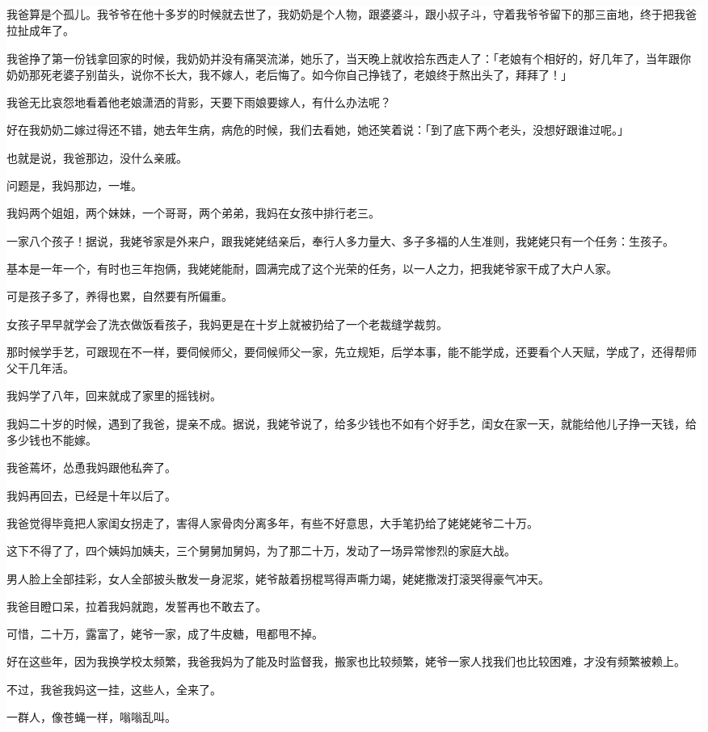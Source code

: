 
我爸算是个孤儿。我爷爷在他十多岁的时候就去世了，我奶奶是个人物，跟婆婆斗，跟小叔子斗，守着我爷爷留下的那三亩地，终于把我爸拉扯成年了。


我爸挣了第一份钱拿回家的时候，我奶奶并没有痛哭流涕，她乐了，当天晚上就收拾东西走人了：「老娘有个相好的，好几年了，当年跟你奶奶那死老婆子别苗头，说你不长大，我不嫁人，老后悔了。如今你自己挣钱了，老娘终于熬出头了，拜拜了！」


我爸无比哀怨地看着他老娘潇洒的背影，天要下雨娘要嫁人，有什么办法呢？


好在我奶奶二嫁过得还不错，她去年生病，病危的时候，我们去看她，她还笑着说：「到了底下两个老头，没想好跟谁过呢。」


也就是说，我爸那边，没什么亲戚。


问题是，我妈那边，一堆。


我妈两个姐姐，两个妹妹，一个哥哥，两个弟弟，我妈在女孩中排行老三。


一家八个孩子！据说，我姥爷家是外来户，跟我姥姥结亲后，奉行人多力量大、多子多福的人生准则，我姥姥只有一个任务：生孩子。


基本是一年一个，有时也三年抱俩，我姥姥能耐，圆满完成了这个光荣的任务，以一人之力，把我姥爷家干成了大户人家。


可是孩子多了，养得也累，自然要有所偏重。


女孩子早早就学会了洗衣做饭看孩子，我妈更是在十岁上就被扔给了一个老裁缝学裁剪。


那时候学手艺，可跟现在不一样，要伺候师父，要伺候师父一家，先立规矩，后学本事，能不能学成，还要看个人天赋，学成了，还得帮师父干几年活。


我妈学了八年，回来就成了家里的摇钱树。


我妈二十岁的时候，遇到了我爸，提亲不成。据说，我姥爷说了，给多少钱也不如有个好手艺，闺女在家一天，就能给他儿子挣一天钱，给多少钱也不能嫁。


我爸蔫坏，怂恿我妈跟他私奔了。


我妈再回去，已经是十年以后了。


我爸觉得毕竟把人家闺女拐走了，害得人家骨肉分离多年，有些不好意思，大手笔扔给了姥姥姥爷二十万。


这下不得了了，四个姨妈加姨夫，三个舅舅加舅妈，为了那二十万，发动了一场异常惨烈的家庭大战。


男人脸上全部挂彩，女人全部披头散发一身泥浆，姥爷敲着拐棍骂得声嘶力竭，姥姥撒泼打滚哭得豪气冲天。


我爸目瞪口呆，拉着我妈就跑，发誓再也不敢去了。


可惜，二十万，露富了，姥爷一家，成了牛皮糖，甩都甩不掉。


好在这些年，因为我换学校太频繁，我爸我妈为了能及时监督我，搬家也比较频繁，姥爷一家人找我们也比较困难，才没有频繁被赖上。


不过，我爸我妈这一挂，这些人，全来了。


一群人，像苍蝇一样，嗡嗡乱叫。
